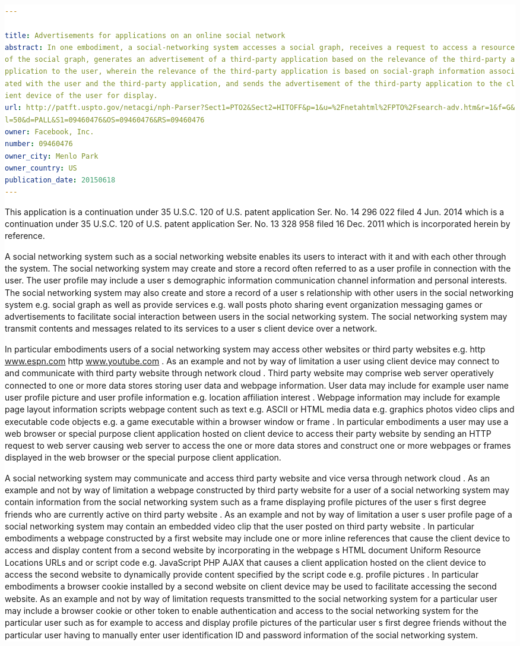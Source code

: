 ```yaml
---

title: Advertisements for applications on an online social network
abstract: In one embodiment, a social-networking system accesses a social graph, receives a request to access a resource of the social graph, generates an advertisement of a third-party application based on the relevance of the third-party application to the user, wherein the relevance of the third-party application is based on social-graph information associated with the user and the third-party application, and sends the advertisement of the third-party application to the client device of the user for display.
url: http://patft.uspto.gov/netacgi/nph-Parser?Sect1=PTO2&Sect2=HITOFF&p=1&u=%2Fnetahtml%2FPTO%2Fsearch-adv.htm&r=1&f=G&l=50&d=PALL&S1=09460476&OS=09460476&RS=09460476
owner: Facebook, Inc.
number: 09460476
owner_city: Menlo Park
owner_country: US
publication_date: 20150618
---
```

This application is a continuation under 35 U.S.C. 120 of U.S. patent application Ser. No. 14 296 022 filed 4 Jun. 2014 which is a continuation under 35 U.S.C. 120 of U.S. patent application Ser. No. 13 328 958 filed 16 Dec. 2011 which is incorporated herein by reference.

A social networking system such as a social networking website enables its users to interact with it and with each other through the system. The social networking system may create and store a record often referred to as a user profile in connection with the user. The user profile may include a user s demographic information communication channel information and personal interests. The social networking system may also create and store a record of a user s relationship with other users in the social networking system e.g. social graph as well as provide services e.g. wall posts photo sharing event organization messaging games or advertisements to facilitate social interaction between users in the social networking system. The social networking system may transmit contents and messages related to its services to a user s client device over a network.

In particular embodiments users of a social networking system may access other websites or third party websites e.g. http www.espn.com http www.youtube.com . As an example and not by way of limitation a user using client device may connect to and communicate with third party website through network cloud . Third party website may comprise web server operatively connected to one or more data stores storing user data and webpage information. User data may include for example user name user profile picture and user profile information e.g. location affiliation interest . Webpage information may include for example page layout information scripts webpage content such as text e.g. ASCII or HTML media data e.g. graphics photos video clips and executable code objects e.g. a game executable within a browser window or frame . In particular embodiments a user may use a web browser or special purpose client application hosted on client device to access their party website by sending an HTTP request to web server causing web server to access the one or more data stores and construct one or more webpages or frames displayed in the web browser or the special purpose client application.

A social networking system may communicate and access third party website and vice versa through network cloud . As an example and not by way of limitation a webpage constructed by third party website for a user of a social networking system may contain information from the social networking system such as a frame displaying profile pictures of the user s first degree friends who are currently active on third party website . As an example and not by way of limitation a user s user profile page of a social networking system may contain an embedded video clip that the user posted on third party website . In particular embodiments a webpage constructed by a first website may include one or more inline references that cause the client device to access and display content from a second website by incorporating in the webpage s HTML document Uniform Resource Locations URLs and or script code e.g. JavaScript PHP AJAX that causes a client application hosted on the client device to access the second website to dynamically provide content specified by the script code e.g. profile pictures . In particular embodiments a browser cookie installed by a second website on client device may be used to facilitate accessing the second website. As an example and not by way of limitation requests transmitted to the social networking system for a particular user may include a browser cookie or other token to enable authentication and access to the social networking system for the particular user such as for example to access and display profile pictures of the particular user s first degree friends without the particular user having to manually enter user identification ID and password information of the social networking system.
